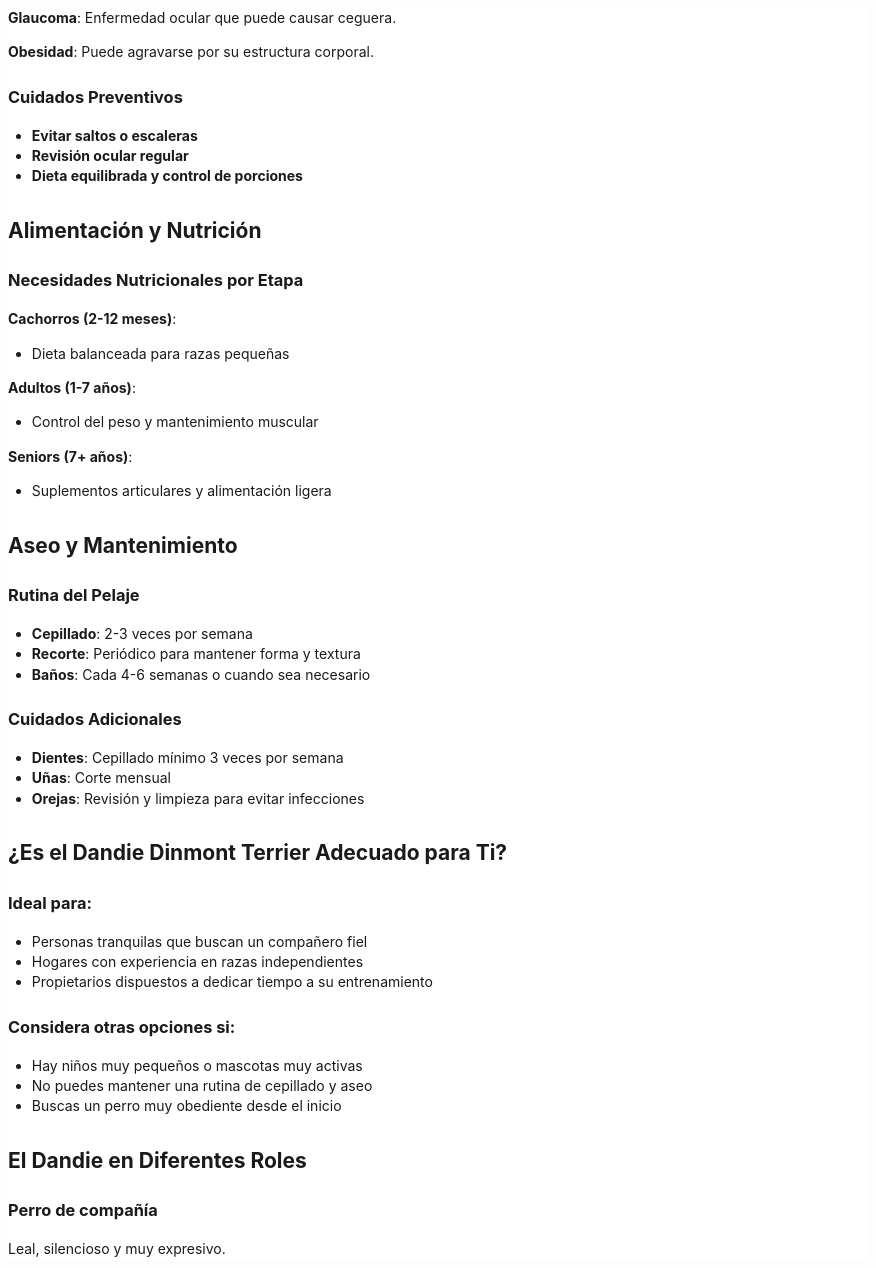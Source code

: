 **Glaucoma**: Enfermedad ocular que puede causar ceguera.

**Obesidad**: Puede agravarse por su estructura corporal.

### Cuidados Preventivos
- **Evitar saltos o escaleras**
- **Revisión ocular regular**
- **Dieta equilibrada y control de porciones**

## Alimentación y Nutrición

### Necesidades Nutricionales por Etapa

**Cachorros (2-12 meses)**:
- Dieta balanceada para razas pequeñas

**Adultos (1-7 años)**:
- Control del peso y mantenimiento muscular

**Seniors (7+ años)**:
- Suplementos articulares y alimentación ligera

## Aseo y Mantenimiento

### Rutina del Pelaje
- **Cepillado**: 2-3 veces por semana
- **Recorte**: Periódico para mantener forma y textura
- **Baños**: Cada 4-6 semanas o cuando sea necesario

### Cuidados Adicionales
- **Dientes**: Cepillado mínimo 3 veces por semana
- **Uñas**: Corte mensual
- **Orejas**: Revisión y limpieza para evitar infecciones

## ¿Es el Dandie Dinmont Terrier Adecuado para Ti?

### Ideal para:
- Personas tranquilas que buscan un compañero fiel
- Hogares con experiencia en razas independientes
- Propietarios dispuestos a dedicar tiempo a su entrenamiento

### Considera otras opciones si:
- Hay niños muy pequeños o mascotas muy activas
- No puedes mantener una rutina de cepillado y aseo
- Buscas un perro muy obediente desde el inicio

## El Dandie en Diferentes Roles

### Perro de compañía
Leal, silencioso y muy expresivo.
